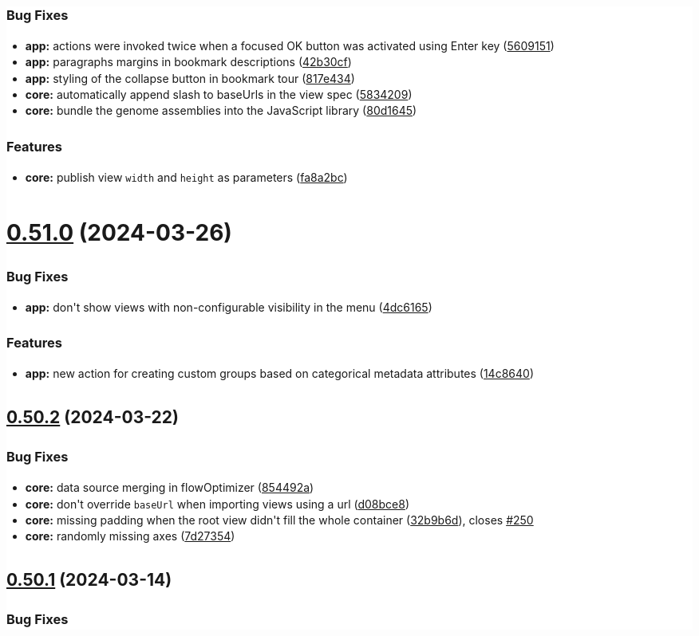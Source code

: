 ### Bug Fixes

* **app:** actions were invoked twice when a focused OK button was activated using Enter key ([5609151](https://github.com/genome-spy/genome-spy/commit/56091516dab1612fc3e8e732fef695eec25f4cc1))
* **app:** paragraphs margins in bookmark descriptions ([42b30cf](https://github.com/genome-spy/genome-spy/commit/42b30cfbb7a708a72fa46cb9c07f922efb426a24))
* **app:** styling of the collapse button in bookmark tour ([817e434](https://github.com/genome-spy/genome-spy/commit/817e434585b12173db1807700124764d7ce36bd6))
* **core:** automatically append slash to baseUrls in the view spec ([5834209](https://github.com/genome-spy/genome-spy/commit/5834209e67698d173938f7c922db820210fdf193))
* **core:** bundle the genome assemblies into the JavaScript library ([80d1645](https://github.com/genome-spy/genome-spy/commit/80d16453260546979675dfcdd9ab5b1ff7649e23))

### Features

* **core:** publish view `width` and `height` as parameters ([fa8a2bc](https://github.com/genome-spy/genome-spy/commit/fa8a2bc3f2a9cac1dc15b4591a87219be25fdce1))

# [0.51.0](https://github.com/genome-spy/genome-spy/compare/v0.50.2...v0.51.0) (2024-03-26)

### Bug Fixes

* **app:** don't show views with non-configurable visibility in the menu ([4dc6165](https://github.com/genome-spy/genome-spy/commit/4dc61656a4a282ede59d535db6c4d8faf67c9521))

### Features

* **app:** new action for creating custom groups based on categorical metadata attributes ([14c8640](https://github.com/genome-spy/genome-spy/commit/14c864097409a02e1a2e0581bdb271fd2d804481))

## [0.50.2](https://github.com/genome-spy/genome-spy/compare/v0.50.1...v0.50.2) (2024-03-22)

### Bug Fixes

* **core:** data source merging in flowOptimizer ([854492a](https://github.com/genome-spy/genome-spy/commit/854492a6c15f79a4c4e359799cfaa6c97ffb4588))
* **core:** don't override `baseUrl` when importing views using a url ([d08bce8](https://github.com/genome-spy/genome-spy/commit/d08bce8e68def1cd47dd7ac7d2be8bac32f3e6fb))
* **core:** missing padding when the root view didn't fill the whole container ([32b9b6d](https://github.com/genome-spy/genome-spy/commit/32b9b6dc48f3732e81832bc4001e553867aaf484)), closes [#250](https://github.com/genome-spy/genome-spy/issues/250)
* **core:** randomly missing axes ([7d27354](https://github.com/genome-spy/genome-spy/commit/7d27354ffb8b3715ec943d9eb51906a3e2b948d9))

## [0.50.1](https://github.com/genome-spy/genome-spy/compare/v0.50.0...v0.50.1) (2024-03-14)

### Bug Fixes
